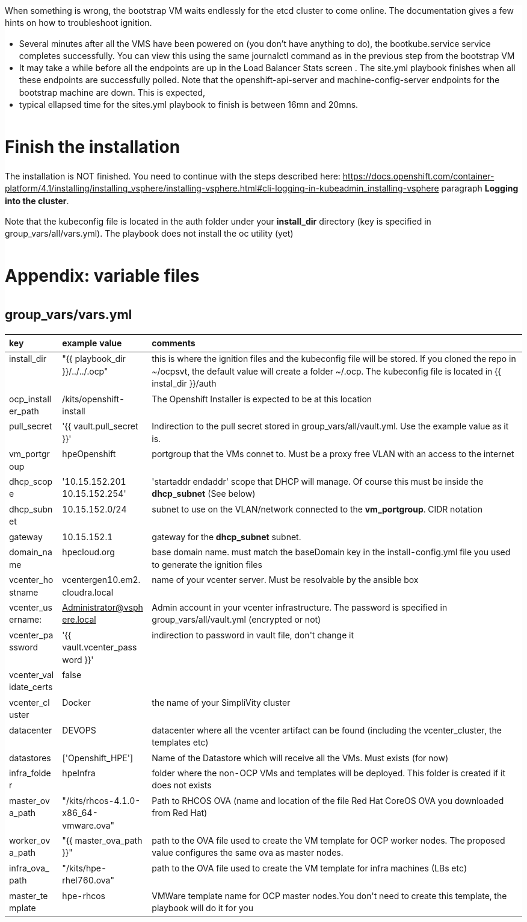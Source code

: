   When something is wrong, the bootstrap VM waits endlessly for the etcd cluster to come online. The documentation gives a few hints on how to troubleshoot ignition.

- Several minutes after all the VMS have been powered on (you don’t have anything to do), the bootkube.service service completes successfully. You can view this using the same journalctl command as in the previous step from the bootstrap VM
- It may take a while before all the endpoints are up in the Load Balancer Stats screen . The site.yml playbook finishes when all these endpoints are successfully polled. Note that the openshift-api-server and machine-config-server endpoints for the bootstrap machine are down. This is expected,
- typical ellapsed time for the sites.yml playbook to finish is between 16mn and 20mns.

 

# Finish the installation

The installation is NOT finished. You need to continue with the steps described here:  <https://docs.openshift.com/container-platform/4.1/installing/installing_vsphere/installing-vsphere.html#cli-logging-in-kubeadmin_installing-vsphere> paragraph **Logging into the cluster**.

Note that the kubeconfig file is located in the auth folder under your **install_dir** directory (key is specified in group_vars/all/vars.yml). The playbook does not install the oc utility (yet)



# Appendix: variable files

## <a id="vars_yml"></a>group_vars/vars.yml


| key                    | example value                         | comments                                                     |
| :--------------------- | :------------------------------------ | :----------------------------------------------------------- |
| install_dir            | "{{ playbook_dir }}/../../.ocp"       | this is where the ignition files and the kubeconfig file will be stored. If you cloned the repo in ~/ocpsvt, the default value will create a folder ~/.ocp. The kubeconfig file is located in {{ instal_dir }}/auth |
| ocp_installer_path     | /kits/openshift-install               | The Openshift Installer is expected to be at this location   |
| pull_secret            | '{{ vault.pull_secret }}'             | Indirection to the pull secret stored in group_vars/all/vault.yml. Use the example value as it is. |
| vm_portgroup           | hpeOpenshift                          | portgroup that the VMs connet to. Must be a proxy free VLAN with an access to the internet |
| dhcp_scope             | '10.15.152.201 10.15.152.254'         | 'startaddr endaddr' scope that DHCP will manage. Of course this must be inside the **dhcp_subnet** (See below) |
| dhcp_subnet            | 10.15.152.0/24                        | subnet to use on the VLAN/network connected to the **vm_portgroup**. CIDR notation |
| gateway                | 10.15.152.1                           | gateway for the **dhcp_subnet** subnet.                      |
| domain_name            | hpecloud.org                          | base domain name. must match the baseDomain key in the install-config.yml file you used to generate the ignition files |
| vcenter_hostname       | vcentergen10.em2.cloudra.local        | name of your vcenter server. Must be resolvable by the ansible box |
| vcenter_username:      | Administrator@vsphere.local           | Admin account in your vcenter infrastructure. The password is specified in group_vars/all/vault.yml (encrypted or not) |
| vcenter_password       | '{{ vault.vcenter_password }}'        | indirection to password in vault file, don't change it       |
| vcenter_validate_certs | false                                 |                                                              |
| vcenter_cluster        | Docker                                | the name of your SimpliVity cluster                          |
| datacenter             | DEVOPS                                | datacenter where all the vcenter artifact can be found (including the vcenter_cluster, the templates etc) |
| datastores             | ['Openshift_HPE']                     | Name of the Datastore which will receive all the VMs. Must exists (for now) |
| infra_folder           | hpeInfra                              | folder where the non-OCP VMs and templates will be deployed. This folder is created if it does not exists |
| master_ova_path        | "/kits/rhcos-4.1.0-x86_64-vmware.ova" | Path to RHCOS OVA (name and location of the file Red Hat CoreOS OVA you downloaded from Red Hat) |
| worker_ova_path        | "{{ master_ova_path }}"               | path to the OVA file used to create the VM template for OCP worker nodes. The proposed value configures the same ova as master nodes. |
| infra_ova_path         | "/kits/hpe-rhel760.ova"               | path to the OVA file used to create the VM template for infra machines (LBs etc) |
| master_template        | hpe-rhcos                             | VMWare template name for OCP master nodes.You don't need to create this template, the playbook will do it for you |